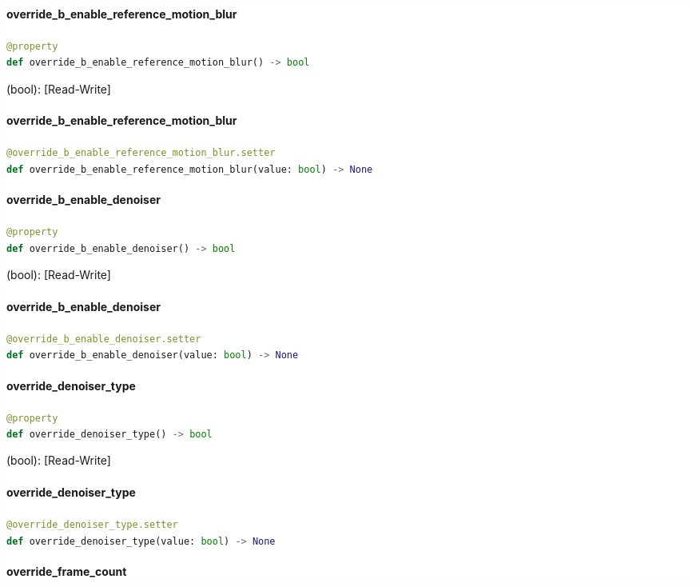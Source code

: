#### override_b_enable_reference_motion_blur

```python
@property
def override_b_enable_reference_motion_blur() -> bool
```

(bool):  [Read-Write]

<a id="unreal.MovieGraphPathTracerRenderPassNode.override_b_enable_reference_motion_blur"></a>

#### override_b_enable_reference_motion_blur

```python
@override_b_enable_reference_motion_blur.setter
def override_b_enable_reference_motion_blur(value: bool) -> None
```

<a id="unreal.MovieGraphPathTracerRenderPassNode.override_b_enable_denoiser"></a>

#### override_b_enable_denoiser

```python
@property
def override_b_enable_denoiser() -> bool
```

(bool):  [Read-Write]

<a id="unreal.MovieGraphPathTracerRenderPassNode.override_b_enable_denoiser"></a>

#### override_b_enable_denoiser

```python
@override_b_enable_denoiser.setter
def override_b_enable_denoiser(value: bool) -> None
```

<a id="unreal.MovieGraphPathTracerRenderPassNode.override_denoiser_type"></a>

#### override_denoiser_type

```python
@property
def override_denoiser_type() -> bool
```

(bool):  [Read-Write]

<a id="unreal.MovieGraphPathTracerRenderPassNode.override_denoiser_type"></a>

#### override_denoiser_type

```python
@override_denoiser_type.setter
def override_denoiser_type(value: bool) -> None
```

<a id="unreal.MovieGraphPathTracerRenderPassNode.override_frame_count"></a>

#### override_frame_count
